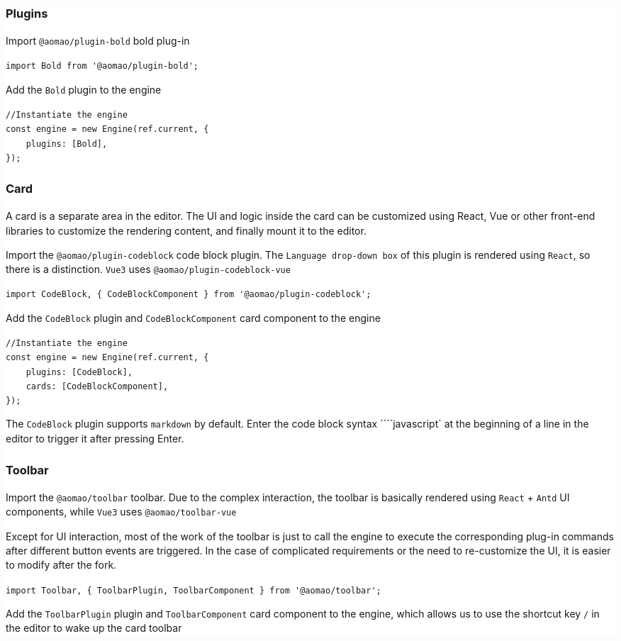 ### Plugins

Import `@aomao/plugin-bold` bold plug-in

```tsx
import Bold from '@aomao/plugin-bold';
```

Add the `Bold` plugin to the engine

```tsx
//Instantiate the engine
const engine = new Engine(ref.current, {
	plugins: [Bold],
});
```

### Card

A card is a separate area in the editor. The UI and logic inside the card can be customized using React, Vue or other front-end libraries to customize the rendering content, and finally mount it to the editor.

Import the `@aomao/plugin-codeblock` code block plugin. The `Language drop-down box` of this plugin is rendered using `React`, so there is a distinction. `Vue3` uses `@aomao/plugin-codeblock-vue`

```tsx
import CodeBlock, { CodeBlockComponent } from '@aomao/plugin-codeblock';
```

Add the `CodeBlock` plugin and `CodeBlockComponent` card component to the engine

```tsx
//Instantiate the engine
const engine = new Engine(ref.current, {
	plugins: [CodeBlock],
	cards: [CodeBlockComponent],
});
```

The `CodeBlock` plugin supports `markdown` by default. Enter the code block syntax ````javascript` at the beginning of a line in the editor to trigger it after pressing Enter.

### Toolbar

Import the `@aomao/toolbar` toolbar. Due to the complex interaction, the toolbar is basically rendered using `React` + `Antd` UI components, while `Vue3` uses `@aomao/toolbar-vue`

Except for UI interaction, most of the work of the toolbar is just to call the engine to execute the corresponding plug-in commands after different button events are triggered. In the case of complicated requirements or the need to re-customize the UI, it is easier to modify after the fork.

```tsx
import Toolbar, { ToolbarPlugin, ToolbarComponent } from '@aomao/toolbar';
```

Add the `ToolbarPlugin` plugin and `ToolbarComponent` card component to the engine, which allows us to use the shortcut key `/` in the editor to wake up the card toolbar
